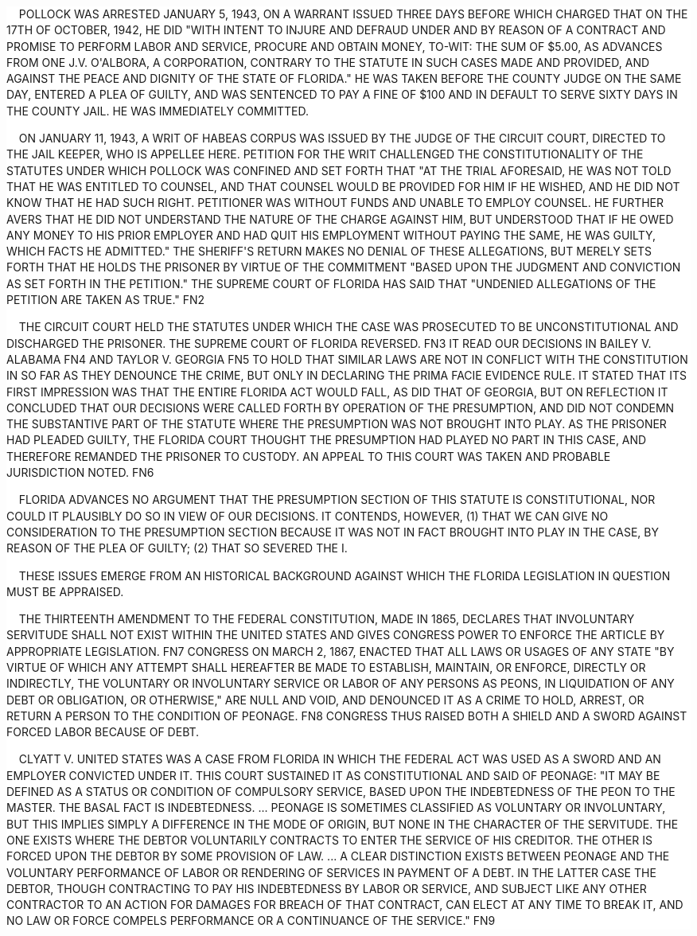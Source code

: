     POLLOCK WAS ARRESTED JANUARY 5, 1943, ON A WARRANT ISSUED THREE DAYS BEFORE WHICH CHARGED THAT ON THE 17TH OF OCTOBER, 1942, HE DID "WITH INTENT TO INJURE AND DEFRAUD UNDER AND BY REASON OF A CONTRACT AND PROMISE TO PERFORM LABOR AND SERVICE, PROCURE AND OBTAIN MONEY, TO-WIT: THE SUM OF $5.00, AS ADVANCES FROM ONE J.V. O'ALBORA, A CORPORATION, CONTRARY TO THE STATUTE IN SUCH CASES MADE AND PROVIDED, AND AGAINST THE PEACE AND DIGNITY OF THE STATE OF FLORIDA."  HE WAS TAKEN BEFORE THE COUNTY JUDGE ON THE SAME DAY, ENTERED A PLEA OF GUILTY, AND WAS SENTENCED TO PAY A FINE OF $100 AND IN DEFAULT TO SERVE SIXTY DAYS IN THE COUNTY JAIL.  HE WAS IMMEDIATELY COMMITTED.

    ON JANUARY 11, 1943, A WRIT OF HABEAS CORPUS WAS ISSUED BY THE JUDGE OF THE CIRCUIT COURT, DIRECTED TO THE JAIL KEEPER, WHO IS APPELLEE HERE.  PETITION FOR THE WRIT CHALLENGED THE CONSTITUTIONALITY OF THE STATUTES UNDER WHICH POLLOCK WAS CONFINED AND SET FORTH THAT "AT THE TRIAL AFORESAID, HE WAS NOT TOLD THAT HE WAS ENTITLED TO COUNSEL, AND THAT COUNSEL WOULD BE PROVIDED FOR HIM IF HE WISHED, AND HE DID NOT KNOW THAT HE HAD SUCH RIGHT.  PETITIONER WAS WITHOUT FUNDS AND UNABLE TO EMPLOY COUNSEL.  HE FURTHER AVERS THAT HE DID NOT UNDERSTAND THE NATURE OF THE CHARGE AGAINST HIM, BUT UNDERSTOOD THAT IF HE OWED ANY MONEY TO HIS PRIOR EMPLOYER AND HAD QUIT HIS EMPLOYMENT WITHOUT PAYING THE SAME, HE WAS GUILTY, WHICH FACTS HE ADMITTED."  THE SHERIFF'S RETURN MAKES NO DENIAL OF THESE ALLEGATIONS, BUT MERELY SETS FORTH THAT HE HOLDS THE PRISONER BY VIRTUE OF THE COMMITMENT "BASED UPON THE JUDGMENT AND CONVICTION AS SET FORTH IN THE PETITION."  THE SUPREME COURT OF FLORIDA HAS SAID THAT "UNDENIED ALLEGATIONS OF THE PETITION ARE TAKEN AS TRUE."  FN2

    THE CIRCUIT COURT HELD THE STATUTES UNDER WHICH THE CASE WAS PROSECUTED TO BE UNCONSTITUTIONAL AND DISCHARGED THE PRISONER.  THE SUPREME COURT OF FLORIDA REVERSED.  FN3  IT READ OUR DECISIONS IN BAILEY V. ALABAMA  FN4  AND TAYLOR V. GEORGIA  FN5  TO HOLD THAT SIMILAR LAWS ARE NOT IN CONFLICT WITH THE CONSTITUTION IN SO FAR AS THEY DENOUNCE THE CRIME, BUT ONLY IN DECLARING THE PRIMA FACIE EVIDENCE RULE.  IT STATED THAT ITS FIRST IMPRESSION WAS THAT THE ENTIRE FLORIDA ACT WOULD FALL, AS DID THAT OF GEORGIA, BUT ON REFLECTION IT CONCLUDED THAT OUR DECISIONS WERE CALLED FORTH BY OPERATION OF THE PRESUMPTION, AND DID NOT CONDEMN THE SUBSTANTIVE PART OF THE STATUTE WHERE THE PRESUMPTION WAS NOT BROUGHT INTO PLAY.  AS THE PRISONER HAD PLEADED GUILTY, THE FLORIDA COURT THOUGHT THE PRESUMPTION HAD PLAYED NO PART IN THIS CASE, AND THEREFORE REMANDED THE PRISONER TO CUSTODY.  AN APPEAL TO THIS COURT WAS TAKEN AND PROBABLE JURISDICTION NOTED.  FN6

    FLORIDA ADVANCES NO ARGUMENT THAT THE PRESUMPTION SECTION OF THIS STATUTE IS CONSTITUTIONAL, NOR COULD IT PLAUSIBLY DO SO IN VIEW OF OUR DECISIONS.  IT CONTENDS, HOWEVER, (1) THAT WE CAN GIVE NO CONSIDERATION TO THE PRESUMPTION SECTION BECAUSE IT WAS NOT IN FACT BROUGHT INTO PLAY IN THE CASE, BY REASON OF THE PLEA OF GUILTY; (2) THAT SO SEVERED THE I.

    THESE ISSUES EMERGE FROM AN HISTORICAL BACKGROUND AGAINST WHICH THE FLORIDA LEGISLATION IN QUESTION MUST BE APPRAISED.

    THE THIRTEENTH AMENDMENT TO THE FEDERAL CONSTITUTION, MADE IN 1865, DECLARES THAT INVOLUNTARY SERVITUDE SHALL NOT EXIST WITHIN THE UNITED STATES AND GIVES CONGRESS POWER TO ENFORCE THE ARTICLE BY APPROPRIATE LEGISLATION.  FN7  CONGRESS ON MARCH 2, 1867, ENACTED THAT ALL LAWS OR USAGES OF ANY STATE "BY VIRTUE OF WHICH ANY ATTEMPT SHALL HEREAFTER BE MADE TO ESTABLISH, MAINTAIN, OR ENFORCE, DIRECTLY OR INDIRECTLY, THE VOLUNTARY OR INVOLUNTARY SERVICE OR LABOR OF ANY PERSONS AS PEONS, IN LIQUIDATION OF ANY DEBT OR OBLIGATION, OR OTHERWISE," ARE NULL AND VOID, AND DENOUNCED IT AS A CRIME TO HOLD, ARREST, OR RETURN A PERSON TO THE CONDITION OF PEONAGE.  FN8  CONGRESS THUS RAISED BOTH A SHIELD AND A SWORD AGAINST FORCED LABOR BECAUSE OF DEBT.

    CLYATT V. UNITED STATES WAS A CASE FROM FLORIDA IN WHICH THE FEDERAL ACT WAS USED AS A SWORD AND AN EMPLOYER CONVICTED UNDER IT.  THIS COURT SUSTAINED IT AS CONSTITUTIONAL AND SAID OF PEONAGE: "IT MAY BE DEFINED AS A STATUS OR CONDITION OF COMPULSORY SERVICE, BASED UPON THE INDEBTEDNESS OF THE PEON TO THE MASTER.  THE BASAL FACT IS INDEBTEDNESS.  ...  PEONAGE IS SOMETIMES CLASSIFIED AS VOLUNTARY OR INVOLUNTARY, BUT THIS IMPLIES SIMPLY A DIFFERENCE IN THE MODE OF ORIGIN, BUT NONE IN THE CHARACTER OF THE SERVITUDE.  THE ONE EXISTS WHERE THE DEBTOR VOLUNTARILY CONTRACTS TO ENTER THE SERVICE OF HIS CREDITOR.  THE OTHER IS FORCED UPON THE DEBTOR BY SOME PROVISION OF LAW.  ... A CLEAR DISTINCTION EXISTS BETWEEN PEONAGE AND THE VOLUNTARY PERFORMANCE OF LABOR OR RENDERING OF SERVICES IN PAYMENT OF A DEBT.  IN THE LATTER CASE THE DEBTOR, THOUGH CONTRACTING TO PAY HIS INDEBTEDNESS BY LABOR OR SERVICE, AND SUBJECT LIKE ANY OTHER CONTRACTOR TO AN ACTION FOR DAMAGES FOR BREACH OF THAT CONTRACT, CAN ELECT AT ANY TIME TO BREAK IT, AND NO LAW OR FORCE COMPELS PERFORMANCE OR A CONTINUANCE OF THE SERVICE."  FN9
